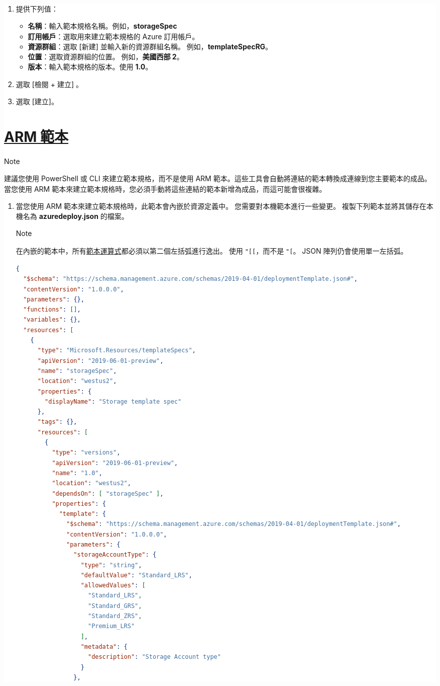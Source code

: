 1. 提供下列值：

    - **名稱**：輸入範本規格名稱。例如，**storageSpec**
    - **訂用帳戶**：選取用來建立範本規格的 Azure 訂用帳戶。
    - **資源群組**：選取 [新建] 並輸入新的資源群組名稱。  例如，**templateSpecRG**。
    - **位置**：選取資源群組的位置。 例如，**美國西部 2**。
    - **版本**：輸入範本規格的版本。使用 **1.0**。

1. 選取 [檢閱 + 建立]  。
1. 選取 [建立]。

# <a name="arm-template"></a>[ARM 範本](#tab/azure-resource-manager)

> [!NOTE]
> 建議您使用 PowerShell 或 CLI 來建立範本規格，而不是使用 ARM 範本。這些工具會自動將連結的範本轉換成連線到您主要範本的成品。 當您使用 ARM 範本來建立範本規格時，您必須手動將這些連結的範本新增為成品，而這可能會很複雜。

1. 當您使用 ARM 範本來建立範本規格時，此範本會內嵌於資源定義中。 您需要對本機範本進行一些變更。 複製下列範本並將其儲存在本機名為 **azuredeploy.json** 的檔案。

    > [!NOTE]
    > 在內嵌的範本中，所有[範本運算式](template-expressions.md)都必須以第二個左括弧進行逸出。 使用 `"[[`，而不是 `"[`。 JSON 陣列仍會使用單一左括弧。

    ```json
    {
      "$schema": "https://schema.management.azure.com/schemas/2019-04-01/deploymentTemplate.json#",
      "contentVersion": "1.0.0.0",
      "parameters": {},
      "functions": [],
      "variables": {},
      "resources": [
        {
          "type": "Microsoft.Resources/templateSpecs",
          "apiVersion": "2019-06-01-preview",
          "name": "storageSpec",
          "location": "westus2",
          "properties": {
            "displayName": "Storage template spec"
          },
          "tags": {},
          "resources": [
            {
              "type": "versions",
              "apiVersion": "2019-06-01-preview",
              "name": "1.0",
              "location": "westus2",
              "dependsOn": [ "storageSpec" ],
              "properties": {
                "template": {
                  "$schema": "https://schema.management.azure.com/schemas/2019-04-01/deploymentTemplate.json#",
                  "contentVersion": "1.0.0.0",
                  "parameters": {
                    "storageAccountType": {
                      "type": "string",
                      "defaultValue": "Standard_LRS",
                      "allowedValues": [
                        "Standard_LRS",
                        "Standard_GRS",
                        "Standard_ZRS",
                        "Premium_LRS"
                      ],
                      "metadata": {
                        "description": "Storage Account type"
                      }
                    },
